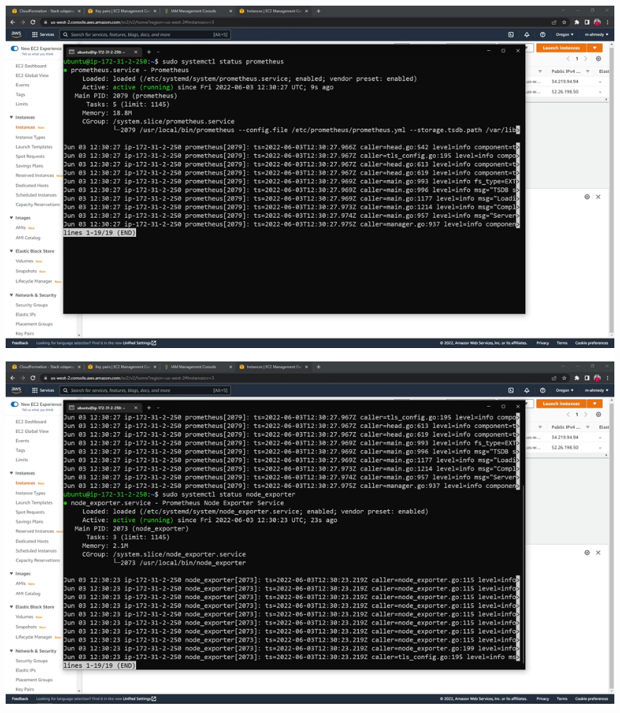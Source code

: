 ![](../assets/part-16/prometheus-service-status.png)

![](../assets/part-16/node-exporter-service-status.png)
